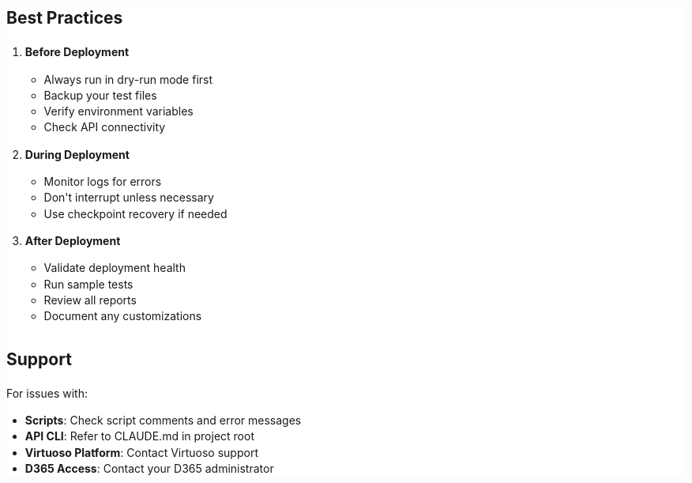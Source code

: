 ## Best Practices

1. **Before Deployment**

   - Always run in dry-run mode first
   - Backup your test files
   - Verify environment variables
   - Check API connectivity

2. **During Deployment**

   - Monitor logs for errors
   - Don't interrupt unless necessary
   - Use checkpoint recovery if needed

3. **After Deployment**
   - Validate deployment health
   - Run sample tests
   - Review all reports
   - Document any customizations

## Support

For issues with:

- **Scripts**: Check script comments and error messages
- **API CLI**: Refer to CLAUDE.md in project root
- **Virtuoso Platform**: Contact Virtuoso support
- **D365 Access**: Contact your D365 administrator
